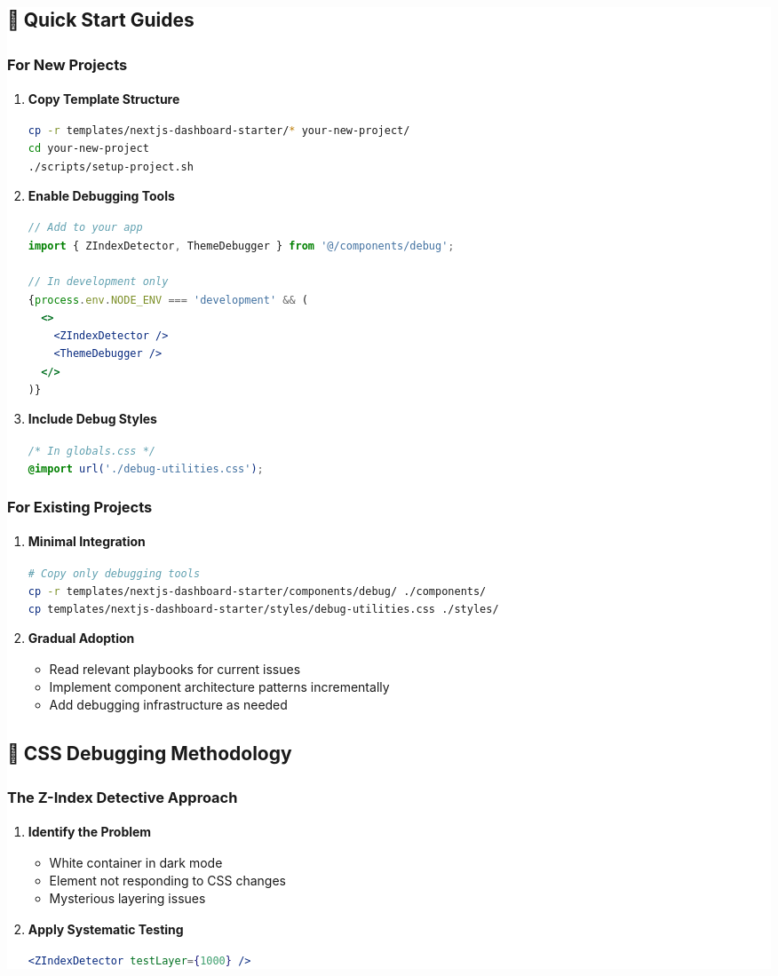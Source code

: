 ## 🚀 Quick Start Guides

### For New Projects
1. **Copy Template Structure**
   ```bash
   cp -r templates/nextjs-dashboard-starter/* your-new-project/
   cd your-new-project
   ./scripts/setup-project.sh
   ```

2. **Enable Debugging Tools**
   ```jsx
   // Add to your app
   import { ZIndexDetector, ThemeDebugger } from '@/components/debug';
   
   // In development only
   {process.env.NODE_ENV === 'development' && (
     <>
       <ZIndexDetector />
       <ThemeDebugger />
     </>
   )}
   ```

3. **Include Debug Styles**
   ```css
   /* In globals.css */
   @import url('./debug-utilities.css');
   ```

### For Existing Projects
1. **Minimal Integration**
   ```bash
   # Copy only debugging tools
   cp -r templates/nextjs-dashboard-starter/components/debug/ ./components/
   cp templates/nextjs-dashboard-starter/styles/debug-utilities.css ./styles/
   ```

2. **Gradual Adoption**
   - Read relevant playbooks for current issues
   - Implement component architecture patterns incrementally
   - Add debugging infrastructure as needed

## 🎨 CSS Debugging Methodology

### The Z-Index Detective Approach
1. **Identify the Problem**
   - White container in dark mode
   - Element not responding to CSS changes
   - Mysterious layering issues

2. **Apply Systematic Testing**
   ```jsx
   <ZIndexDetector testLayer={1000} />
   ```

